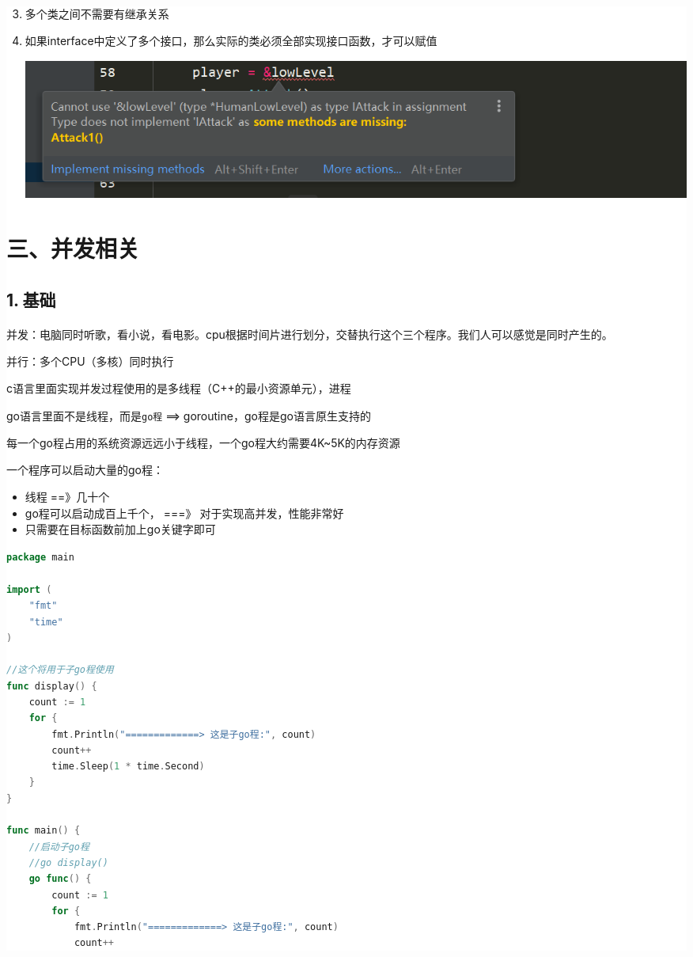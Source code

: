 3. 多个类之间不需要有继承关系

4. 如果interface中定义了多个接口，那么实际的类必须全部实现接口函数，才可以赋值

   ![1586070335758](../../../images/goImg/1586070335758.png)





# 三、并发相关

## 1. 基础

并发：电脑同时听歌，看小说，看电影。cpu根据时间片进行划分，交替执行这个三个程序。我们人可以感觉是同时产生的。

并行：多个CPU（多核）同时执行



c语言里面实现并发过程使用的是多线程（C++的最小资源单元），进程

go语言里面不是线程，而是`go程` ==> goroutine，go程是go语言原生支持的

每一个go程占用的系统资源远远小于线程，一个go程大约需要4K~5K的内存资源

一个程序可以启动大量的go程：

- 线程 ==》几十个
- go程可以启动成百上千个， ===》 对于实现高并发，性能非常好
- 只需要在目标函数前加上go关键字即可



```go
package main

import (
	"fmt"
	"time"
)

//这个将用于子go程使用
func display() {
	count := 1
	for {
		fmt.Println("=============> 这是子go程:", count)
		count++
		time.Sleep(1 * time.Second)
	}
}

func main() {
	//启动子go程
	//go display()
	go func() {
		count := 1
		for {
			fmt.Println("=============> 这是子go程:", count)
			count++
```